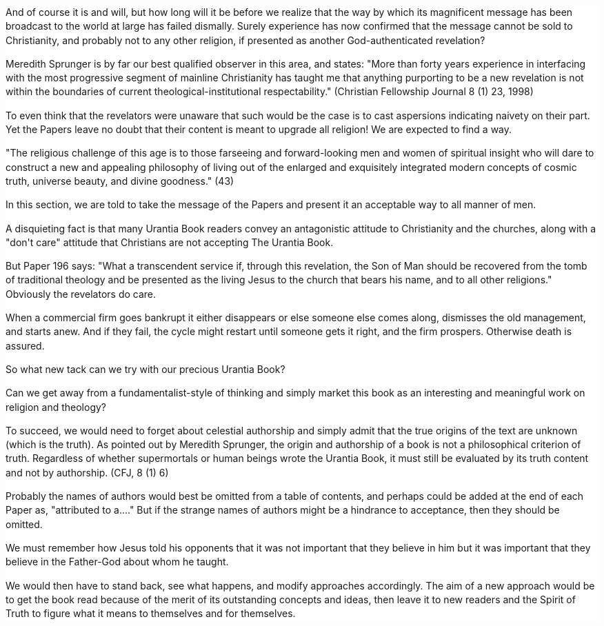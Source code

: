 And of course it is and will, but how long will it be before we realize that the way by which its magnificent message has been broadcast to the world at large has failed dismally. Surely experience has now confirmed that the message cannot be sold to Christianity, and probably not to any other religion, if presented as another  God-authenticated  revelation?

Meredith Sprunger is by far our best qualified observer in this area, and states: "More than forty years experience in interfacing with the most progressive segment of mainline Christianity has taught me that anything purporting to be a new revelation is not within the boundaries of current theological-institutional respectability." (Christian Fellowship Journal 8 (1) 23, 1998)

To even think that the revelators were unaware that such would be the case is to cast aspersions indicating naivety on their part. Yet the Papers leave no doubt that their content is meant to upgrade all religion! We are expected to find a way.

"The religious challenge of this age is to those farseeing and forward-looking men and women of spiritual insight who will dare to construct a new and appealing philosophy of living out of the enlarged and exquisitely integrated modern concepts of cosmic truth, universe beauty, and divine goodness." (43)

In this section, we are told to take the message of the Papers and present it an acceptable way to all manner of men.

A disquieting fact is that many Urantia Book readers convey an antagonistic attitude to Christianity and the churches, along with a "don't care" attitude that Christians are not accepting The Urantia Book.

But Paper 196 says: "What a transcendent service if, through this revelation, the Son of Man should be recovered from the tomb of traditional theology and be presented as the living Jesus to the church that bears his name, and to all other religions." Obviously the revelators do care.

When a commercial firm goes bankrupt it either disappears or else someone else comes along, dismisses the old management, and starts anew. And if they fail, the cycle might restart until someone gets it right, and the firm prospers. Otherwise death is assured.

So what new tack can we try with our precious Urantia Book?

Can we get away from a fundamentalist-style of thinking and simply market this book as an interesting and meaningful work on religion and theology?

To succeed, we would need to forget about celestial authorship and simply admit that the true origins of the text are unknown (which is the truth). As pointed out by Meredith Sprunger, the origin and authorship of a book is not a philosophical criterion of truth. Regardless of whether supermortals or human beings wrote the Urantia Book, it must still be evaluated by its truth content and not by authorship. (CFJ, 8 (1) 6)

Probably the names of authors would best be omitted from a table of contents, and perhaps could be added at the end of each Paper as, "attributed to a...." But if the strange names of authors might be a hindrance to acceptance, then they should be omitted.

We must remember how Jesus told his opponents that it was not important that they believe in him but it was important that they believe in the Father-God about whom he taught.

We would then have to stand back, see what happens, and modify approaches accordingly. The aim of a new approach would be to get the book read because of the merit of its outstanding concepts and ideas, then leave it to new readers and the Spirit of Truth to figure what it means to themselves and for themselves.
